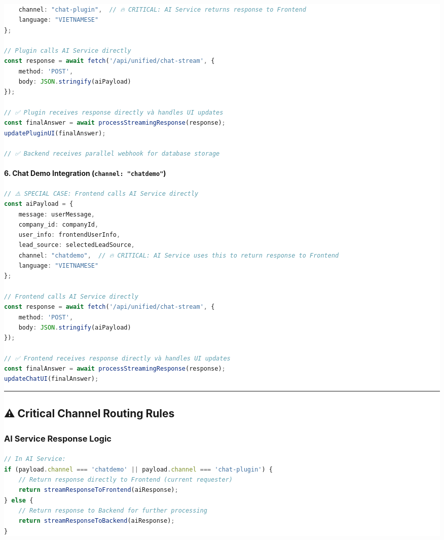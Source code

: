 ```typescript
    channel: "chat-plugin",  // 🔥 CRITICAL: AI Service returns response to Frontend
    language: "VIETNAMESE"
};

// Plugin calls AI Service directly
const response = await fetch('/api/unified/chat-stream', {
    method: 'POST',
    body: JSON.stringify(aiPayload)
});

// ✅ Plugin receives response directly và handles UI updates
const finalAnswer = await processStreamingResponse(response);
updatePluginUI(finalAnswer);

// ✅ Backend receives parallel webhook for database storage
```

#### **6. Chat Demo Integration** (`channel: "chatdemo"`)
```typescript
// ⚠️ SPECIAL CASE: Frontend calls AI Service directly
const aiPayload = {
    message: userMessage,
    company_id: companyId,
    user_info: frontendUserInfo,
    lead_source: selectedLeadSource,
    channel: "chatdemo",  // 🔥 CRITICAL: AI Service uses this to return response to Frontend
    language: "VIETNAMESE"
};

// Frontend calls AI Service directly
const response = await fetch('/api/unified/chat-stream', {
    method: 'POST',
    body: JSON.stringify(aiPayload)
});

// ✅ Frontend receives response directly và handles UI updates
const finalAnswer = await processStreamingResponse(response);
updateChatUI(finalAnswer);
```

---

## ⚠️ **Critical Channel Routing Rules**

### **AI Service Response Logic**
```typescript
// In AI Service:
if (payload.channel === 'chatdemo' || payload.channel === 'chat-plugin') {
    // Return response directly to Frontend (current requester)
    return streamResponseToFrontend(aiResponse);
} else {
    // Return response to Backend for further processing
    return streamResponseToBackend(aiResponse);
}
```
